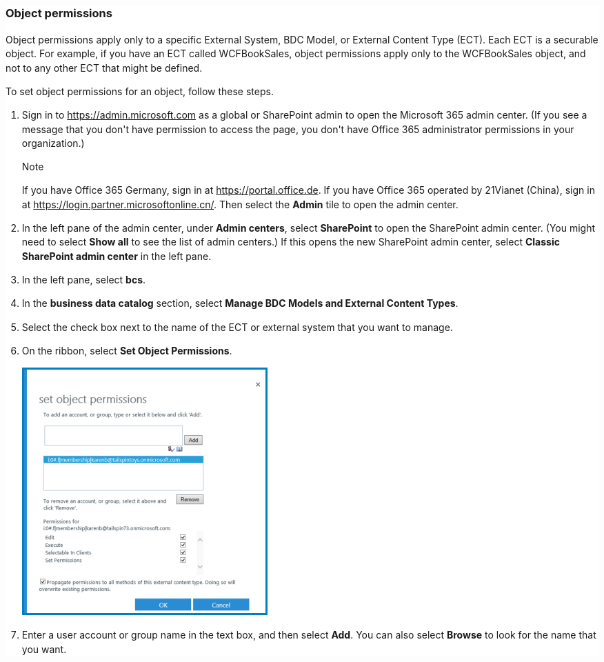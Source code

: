 ### Object permissions
<a name="__toc338059707"> </a>

Object permissions apply only to a specific External System, BDC Model, or External Content Type (ECT). Each ECT is a securable object. For example, if you have an ECT called WCFBookSales, object permissions apply only to the WCFBookSales object, and not to any other ECT that might be defined. 
  
To set object permissions for an object, follow these steps.
  
1. Sign in to https://admin.microsoft.com as a global or SharePoint admin to open the Microsoft 365 admin center. (If you see a message that you don't have permission to access the page, you don't have Office 365 administrator permissions in your organization.)
    
    > [!NOTE]
    > If you have Office 365 Germany, sign in at https://portal.office.de. If you have Office 365 operated by 21Vianet (China), sign in at https://login.partner.microsoftonline.cn/. Then select the **Admin** tile to open the admin center.  
    
2. In the left pane of the admin center, under **Admin centers**, select **SharePoint** to open the SharePoint admin center. (You might need to select **Show all** to see the list of admin centers.) If this opens the new SharePoint admin center, select **Classic SharePoint admin center** in the left pane.
    
3. In the left pane, select **bcs**.
    
4. In the **business data catalog** section, select **Manage BDC Models and External Content Types**.
    
5. Select the check box next to the name of the ECT or external system that you want to manage. 
    
6. On the ribbon, select **Set Object Permissions**.
    
    ![A screenshot of the Set Object Permissions dialog for Business Connectivity Services in SharePoint Online.](media/6af13f29-5126-470e-b2b9-a59d0ad569ca.png)
  
7. Enter a user account or group name in the text box, and then select **Add**. You can also select **Browse** to look for the name that you want. 
    